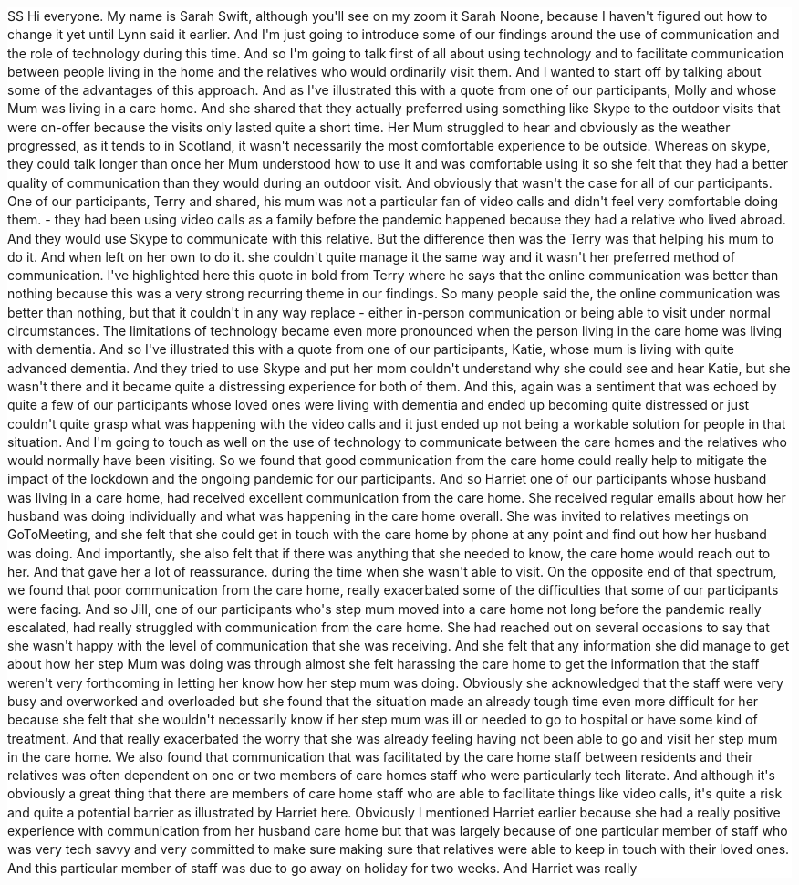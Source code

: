SS Hi everyone. My name is Sarah Swift, although you'll see on my zoom it Sarah Noone, because I haven't figured out how to change it yet until Lynn said it earlier. And I'm just going to introduce some of our findings around the use of communication and the role of technology during this time. And so I'm going to talk first of all about using technology and to facilitate communication between people living in the home and the relatives who would ordinarily visit them. And I wanted to start off by talking about some of the advantages of this approach. And as I've illustrated this with a quote from one of our participants, Molly and whose Mum was living in a care home. And she shared that they actually preferred using something like Skype to the outdoor visits that were on-offer because the visits only lasted quite a short time. Her Mum struggled to hear and obviously as the weather progressed, as it tends to in Scotland, it wasn't necessarily the most comfortable experience to be outside. Whereas on skype, they could talk longer than once her Mum understood how to use it and was comfortable using it so she felt that they had a better quality of communication than they would during an outdoor visit. And obviously that wasn't the case for all of our participants. One of our participants, Terry and shared, his mum was not a particular fan of video calls and didn't feel very comfortable doing them. - they had been using video calls as a family before the pandemic happened because they had a relative who lived abroad. And they would use Skype to communicate with this relative. But the difference then was the Terry was that helping his mum to do it. And when left on her own to do it. she couldn't quite manage it the same way and it wasn't her preferred method of communication. I've highlighted here this quote in bold from Terry where he says that the online communication was better than nothing because this was a very strong recurring theme in our findings. So many people said the, the online communication was better than nothing, but that it couldn't in any way replace - either in-person communication or being able to visit under normal circumstances. The limitations of technology became even more pronounced when the person living in the care home was living with dementia. And so I've illustrated this with a quote from one of our participants, Katie, whose mum is living with quite advanced dementia. And they tried to use Skype and put her mom couldn't understand why she could see and hear Katie, but she wasn't there and it became quite a distressing experience for both of them. And this, again was a sentiment that was echoed by quite a few of our participants whose loved ones were living with dementia and ended up becoming quite distressed or just couldn't quite grasp what was happening with the video calls and it just ended up not being a workable solution for people in that situation. And I'm going to touch as well on the use of technology to communicate between the care homes and the relatives who would normally have been visiting. So we found that good communication from the care home could really help to mitigate the impact of the lockdown and the ongoing pandemic for our participants. And so Harriet one of our participants whose husband was living in a care home, had received excellent communication from the care home. She received regular emails about how her husband was doing individually and what was happening in the care home overall. She was invited to relatives meetings on GoToMeeting, and she felt that she could get in touch with the care home by phone at any point and find out how her husband was doing. And importantly, she also felt that if there was anything that she needed to know, the care home would reach out to her. And that gave her a lot of reassurance. during the time when she wasn't able to visit. On the opposite end of that spectrum, we found that poor communication from the care home, really exacerbated some of the difficulties that some of our participants were facing. And so Jill, one of our participants who's step mum moved into a care home not long before the pandemic really escalated, had really struggled with communication from the care home. She had reached out on several occasions to say that she wasn't happy with the level of communication that she was receiving. And she felt that any information she did manage to get about how her step Mum was doing was through almost she felt harassing the care home to get the information that the staff weren't very forthcoming in letting her know how her step mum was doing. Obviously she acknowledged that the staff were very busy and overworked and overloaded but she found that the situation made an already tough time even more difficult for her because she felt that she wouldn't necessarily know if her step mum was ill or needed to go to hospital or have some kind of treatment. And that really exacerbated the worry that she was already feeling having not been able to go and visit her step mum in the care home. We also found that communication that was facilitated by the care home staff between residents and their relatives was often dependent on one or two members of care homes staff who were particularly tech literate. And although it's obviously a great thing that there are members of care home staff who are able to facilitate things like video calls, it's quite a risk and quite a potential barrier as illustrated by Harriet here. Obviously I mentioned Harriet earlier because she had a really positive experience with communication from her husband care home but that was largely because of one particular member of staff who was very tech savvy and very committed to make sure making sure that relatives were able to keep in touch with their loved ones. And this particular member of staff was due to go away on holiday for two weeks. And Harriet was really